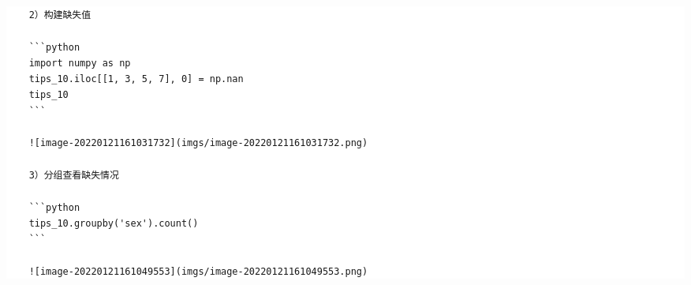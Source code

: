         2）构建缺失值

        ```python
        import numpy as np
        tips_10.iloc[[1, 3, 5, 7], 0] = np.nan
        tips_10
        ```

        ![image-20220121161031732](imgs/image-20220121161031732.png)

        3）分组查看缺失情况

        ```python
        tips_10.groupby('sex').count()
        ```

        ![image-20220121161049553](imgs/image-20220121161049553.png)
